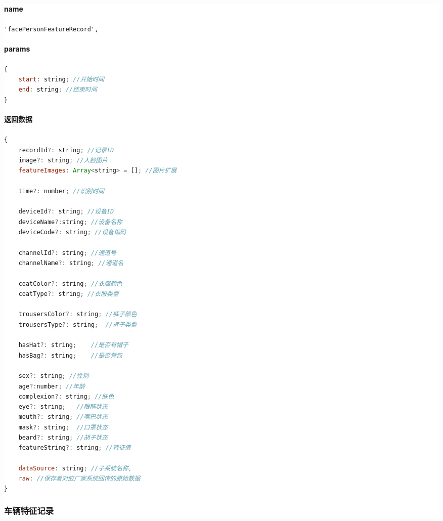 #### name
    'facePersonFeatureRecord',

#### params
```javascript
{
    start: string; //开始时间
    end: string; //结束时间
}
```

#### 返回数据
```javascript
{
    recordId?: string; //记录ID
    image?: string; //人脸图片
    featureImages: Array<string> = []; //图片扩展

    time?: number; //识别时间

    deviceId?: string; //设备ID
    deviceName?:string; //设备名称
    deviceCode?: string; //设备编码

    channelId?: string; //通道号
    channelName?: string; //通道名

    coatColor?: string; //衣服颜色
    coatType?: string; //衣服类型

    trousersColor?: string; //裤子颜色
    trousersType?: string;  //裤子类型

    hasHat?: string;    //是否有帽子
    hasBag?: string;    //是否背包

    sex?: string; //性别
    age?:number; //年龄
    complexion?: string; //肤色
    eye?: string;   //眼睛状态
    mouth?: string; //嘴巴状态
    mask?: string;  //口罩状态
    beard?: string; //胡子状态
    featureString?: string; //特征值

    dataSource: string; //子系统名称,
    raw: //保存着对应厂家系统回传的原始数据
}
```

### 车辆特征记录
